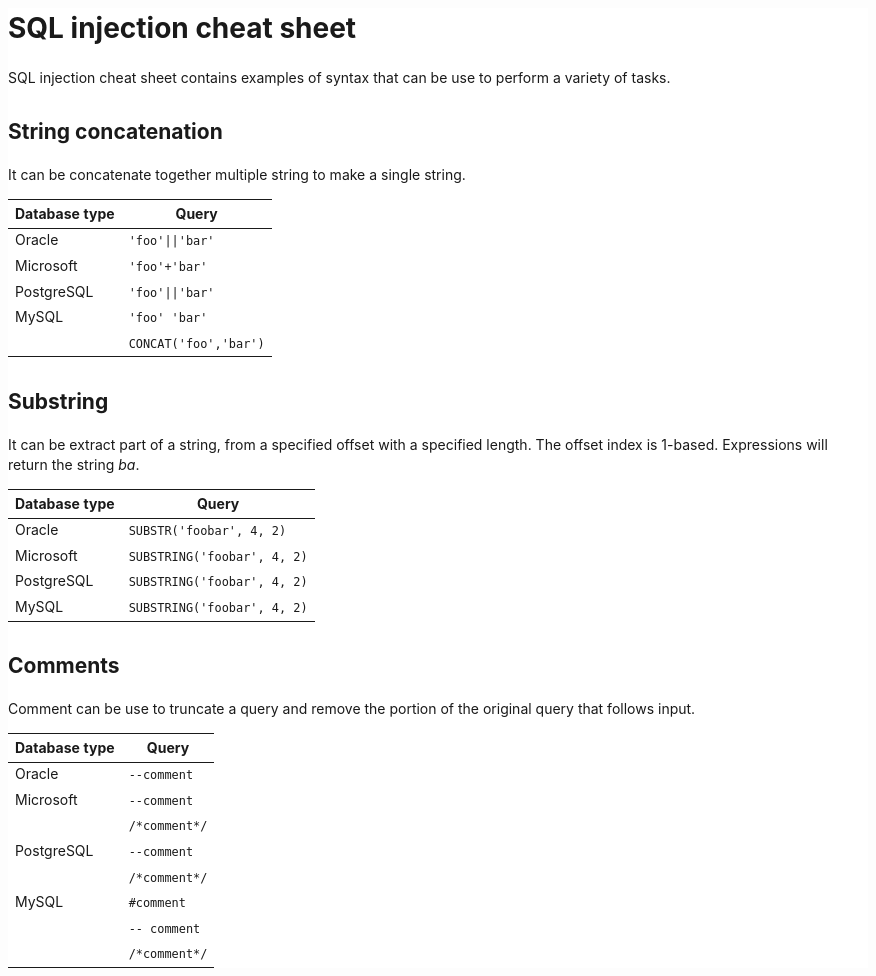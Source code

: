 # SQL injection cheat sheet

SQL injection cheat sheet contains examples of syntax that can be use to perform a variety of tasks.

## String concatenation

It can be concatenate together multiple string to make a single string.

| Database type      | Query                     |
| ------------------ |---------------------------|
| Oracle             | ```'foo'\|\|'bar' ```     |
| Microsoft          | ```'foo'+'bar'```         |
| PostgreSQL         | ```'foo'\|\|'bar'```      |
| MySQL              | ```'foo' 'bar'```         |
|                    | ```CONCAT('foo','bar')``` |

## Substring

It can be extract part of a string, from a specified offset with a specified length. The offset index is 1-based. Expressions will return the string *ba*.

| Database type      | Query                             |
| ------------------ |-----------------------------------|
| Oracle             | ``` SUBSTR('foobar', 4, 2) ```    |
| Microsoft          | ``` SUBSTRING('foobar', 4, 2) ``` |
| PostgreSQL         | ``` SUBSTRING('foobar', 4, 2) ``` |
| MySQL              | ``` SUBSTRING('foobar', 4, 2) ``` |

## Comments

Comment can be use to truncate a query and remove the portion of the original query that follows input.

| Database type      | Query               |
| ------------------ |---------------------|
| Oracle             | ``` --comment ```   |
| Microsoft          | ``` --comment ```   |
|                    | ``` /*comment*/ ``` |
| PostgreSQL         | ``` --comment ```   |
|                    | ``` /*comment*/ ``` |
| MySQL              | ``` #comment ```    |
|                    | ``` -- comment ```  |
|                    | ``` /*comment*/ ``` |
